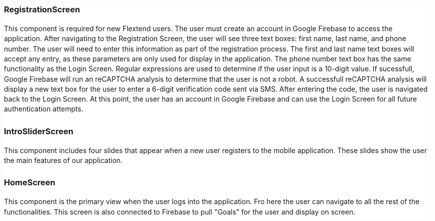 ### RegistrationScreen
This component is required for new Flextend users. The user must create an account in Google Firebase to access the application. After navigating to the Registration Screen, the user will see three text boxes: first name, last name, and phone number. The user will need to enter this information as part of the registration process. The first and last name text boxes will accept any entry, as these parameters are only used for display in the application. The phone number text box has the same functionality as the Login Screen. Regular expressions are used to determine if the user input is a 10-digit value. If sucessfull, Google Firebase will run an reCAPTCHA analysis to determine that the user is not a robot. A successfull reCAPTCHA analysis will display a new text box for the user to enter a 6-digit verification code sent via SMS. After entering the code, the user is navigated back to the Login Screen. At this point, the user has an account in Google Firebase and can use the Login Screen for all future authentication attempts.

### IntroSliderScreen
This component includes four slides that appear when a new user registers to the mobile application. These slides show the user the main features of our application. 

### HomeScreen 
This component is the primary view when the user logs into the application. Fro here the user can navigate to all the rest of the functionalities. This screen is also connected to Firebase to pull "Goals" for the user and display on screen. 

